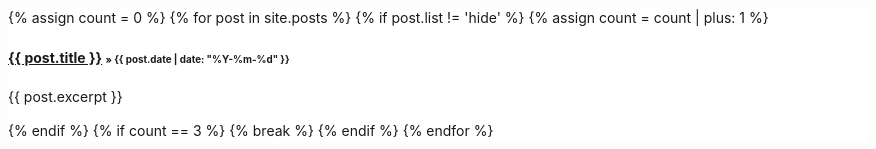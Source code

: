 <div class="posts">
  {% assign count = 0 %}
  {% for post in site.posts %}
	{% if post.list != 'hide' %}
	{% assign count = count | plus: 1 %}
		<div>
			<h4>
				<a href="{{ BASE_PATH }}{{ post.url }}">{{ post.title }}</a>
				<span style="font-size: 0.7em;">&raquo; {{ post.date | date: "%Y-%m-%d" }}</span>
			</h4>
			<p>{{ post.excerpt }}</p>
		</div>
	{% endif %}
	{% if count == 3 %} {% break %} {% endif %}
  {% endfor %}
</div>
